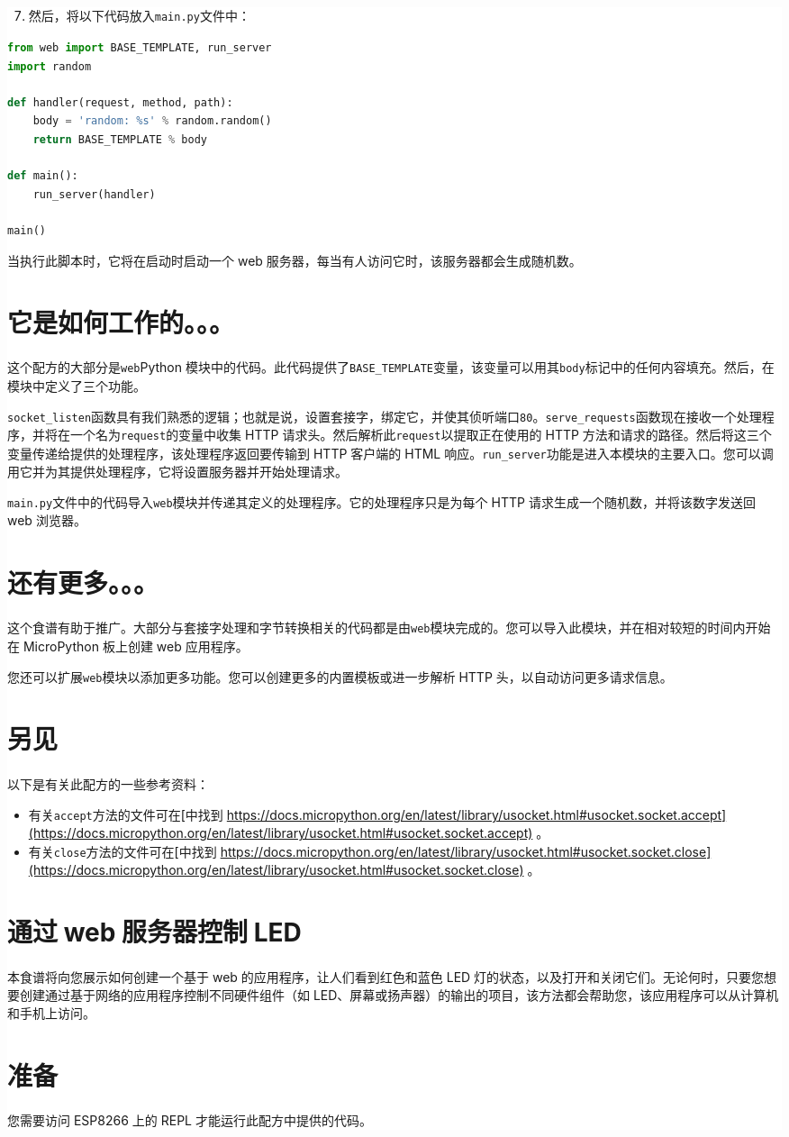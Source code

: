 7.  然后，将以下代码放入`main.py`文件中：

```py
from web import BASE_TEMPLATE, run_server
import random

def handler(request, method, path):
    body = 'random: %s' % random.random()
    return BASE_TEMPLATE % body

def main():
    run_server(handler)

main()
```

当执行此脚本时，它将在启动时启动一个 web 服务器，每当有人访问它时，该服务器都会生成随机数。

# 它是如何工作的。。。

这个配方的大部分是`web`Python 模块中的代码。此代码提供了`BASE_TEMPLATE`变量，该变量可以用其`body`标记中的任何内容填充。然后，在模块中定义了三个功能。

`socket_listen`函数具有我们熟悉的逻辑；也就是说，设置套接字，绑定它，并使其侦听端口`80`。`serve_requests`函数现在接收一个处理程序，并将在一个名为`request`的变量中收集 HTTP 请求头。然后解析此`request`以提取正在使用的 HTTP 方法和请求的路径。然后将这三个变量传递给提供的处理程序，该处理程序返回要传输到 HTTP 客户端的 HTML 响应。`run_server`功能是进入本模块的主要入口。您可以调用它并为其提供处理程序，它将设置服务器并开始处理请求。

`main.py`文件中的代码导入`web`模块并传递其定义的处理程序。它的处理程序只是为每个 HTTP 请求生成一个随机数，并将该数字发送回 web 浏览器。

# 还有更多。。。

这个食谱有助于推广。大部分与套接字处理和字节转换相关的代码都是由`web`模块完成的。您可以导入此模块，并在相对较短的时间内开始在 MicroPython 板上创建 web 应用程序。

您还可以扩展`web`模块以添加更多功能。您可以创建更多的内置模板或进一步解析 HTTP 头，以自动访问更多请求信息。

# 另见

以下是有关此配方的一些参考资料：

*   有关`accept`方法的文件可在[中找到 https://docs.micropython.org/en/latest/library/usocket.html#usocket.socket.accept](https://docs.micropython.org/en/latest/library/usocket.html#usocket.socket.accept) 。
*   有关`close`方法的文件可在[中找到 https://docs.micropython.org/en/latest/library/usocket.html#usocket.socket.close](https://docs.micropython.org/en/latest/library/usocket.html#usocket.socket.close) 。

# 通过 web 服务器控制 LED

本食谱将向您展示如何创建一个基于 web 的应用程序，让人们看到红色和蓝色 LED 灯的状态，以及打开和关闭它们。无论何时，只要您想要创建通过基于网络的应用程序控制不同硬件组件（如 LED、屏幕或扬声器）的输出的项目，该方法都会帮助您，该应用程序可以从计算机和手机上访问。

# 准备

您需要访问 ESP8266 上的 REPL 才能运行此配方中提供的代码。
